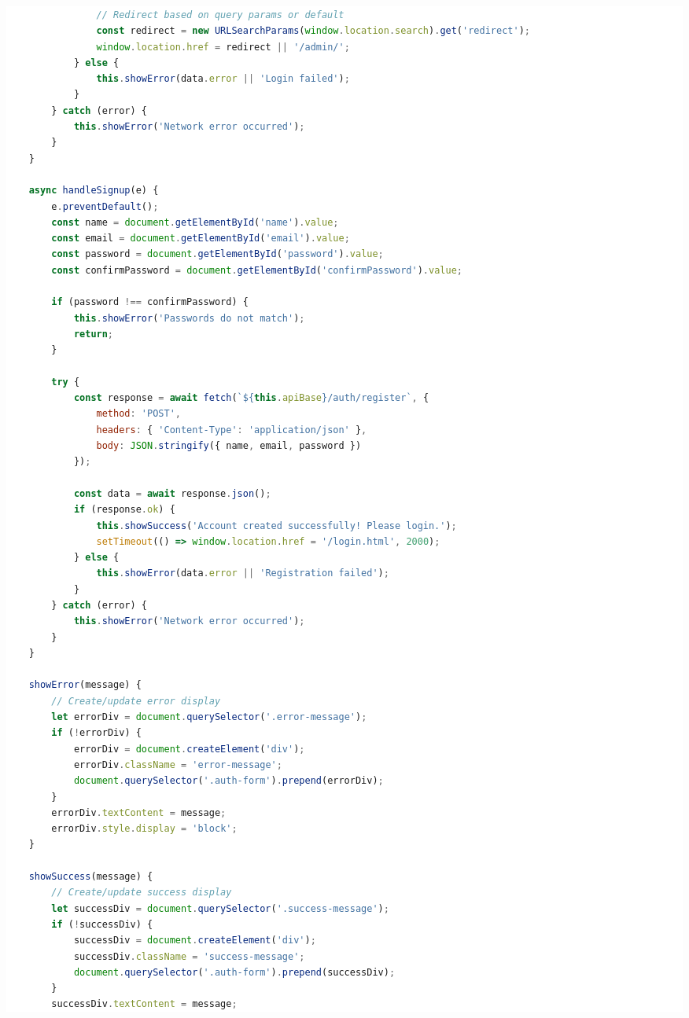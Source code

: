 ```javascript
                // Redirect based on query params or default
                const redirect = new URLSearchParams(window.location.search).get('redirect');
                window.location.href = redirect || '/admin/';
            } else {
                this.showError(data.error || 'Login failed');
            }
        } catch (error) {
            this.showError('Network error occurred');
        }
    }
    
    async handleSignup(e) {
        e.preventDefault();
        const name = document.getElementById('name').value;
        const email = document.getElementById('email').value;
        const password = document.getElementById('password').value;
        const confirmPassword = document.getElementById('confirmPassword').value;
        
        if (password !== confirmPassword) {
            this.showError('Passwords do not match');
            return;
        }
        
        try {
            const response = await fetch(`${this.apiBase}/auth/register`, {
                method: 'POST',
                headers: { 'Content-Type': 'application/json' },
                body: JSON.stringify({ name, email, password })
            });
            
            const data = await response.json();
            if (response.ok) {
                this.showSuccess('Account created successfully! Please login.');
                setTimeout(() => window.location.href = '/login.html', 2000);
            } else {
                this.showError(data.error || 'Registration failed');
            }
        } catch (error) {
            this.showError('Network error occurred');
        }
    }
    
    showError(message) {
        // Create/update error display
        let errorDiv = document.querySelector('.error-message');
        if (!errorDiv) {
            errorDiv = document.createElement('div');
            errorDiv.className = 'error-message';
            document.querySelector('.auth-form').prepend(errorDiv);
        }
        errorDiv.textContent = message;
        errorDiv.style.display = 'block';
    }
    
    showSuccess(message) {
        // Create/update success display
        let successDiv = document.querySelector('.success-message');
        if (!successDiv) {
            successDiv = document.createElement('div');
            successDiv.className = 'success-message';
            document.querySelector('.auth-form').prepend(successDiv);
        }
        successDiv.textContent = message;
```